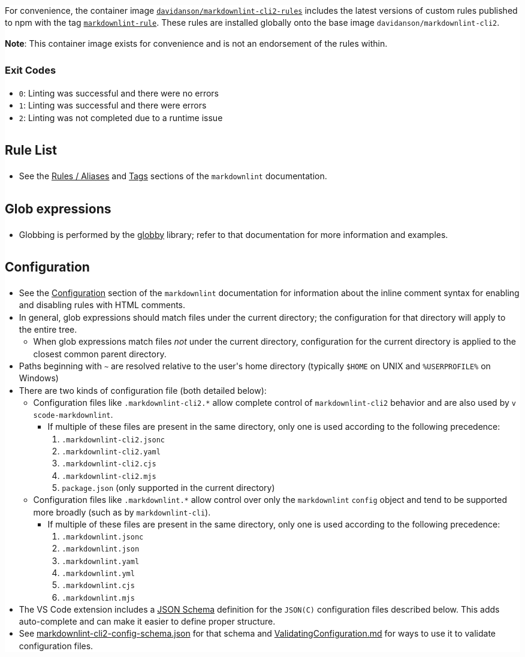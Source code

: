 For convenience, the container image
[`davidanson/markdownlint-cli2-rules`][docker-hub-markdownlint-cli2-rules]
includes the latest versions of custom rules published to npm with the tag
[`markdownlint-rule`][markdownlint-rule]. These rules are installed globally
onto the base image `davidanson/markdownlint-cli2`.

**Note**: This container image exists for convenience and is not an endorsement
of the rules within.

### Exit Codes

- `0`: Linting was successful and there were no errors
- `1`: Linting was successful and there were errors
- `2`: Linting was not completed due to a runtime issue

## Rule List

- See the [Rules / Aliases][markdownlint-rules-aliases] and
  [Tags][markdownlint-rules-tags] sections of the `markdownlint` documentation.

## Glob expressions

- Globbing is performed by the [globby][globby] library; refer to that
  documentation for more information and examples.

## Configuration

- See the [Configuration][markdownlint-configuration] section of the
  `markdownlint` documentation for information about the inline comment syntax
  for enabling and disabling rules with HTML comments.
- In general, glob expressions should match files under the current directory;
  the configuration for that directory will apply to the entire tree.
  - When glob expressions match files *not* under the current directory,
    configuration for the current directory is applied to the closest common
    parent directory.
- Paths beginning with `~` are resolved relative to the user's home directory
  (typically `$HOME` on UNIX and `%USERPROFILE%` on Windows)
- There are two kinds of configuration file (both detailed below):
  - Configuration files like `.markdownlint-cli2.*` allow complete control of
    `markdownlint-cli2` behavior and are also used by `vscode-markdownlint`.
    - If multiple of these files are present in the same directory, only one is
      used according to the following precedence:
      1. `.markdownlint-cli2.jsonc`
      2. `.markdownlint-cli2.yaml`
      3. `.markdownlint-cli2.cjs`
      4. `.markdownlint-cli2.mjs`
      5. `package.json` (only supported in the current directory)
  - Configuration files like `.markdownlint.*` allow control over only the
    `markdownlint` `config` object and tend to be supported more broadly (such
    as by `markdownlint-cli`).
    - If multiple of these files are present in the same directory, only one is
      used according to the following precedence:
      1. `.markdownlint.jsonc`
      2. `.markdownlint.json`
      3. `.markdownlint.yaml`
      4. `.markdownlint.yml`
      5. `.markdownlint.cjs`
      6. `.markdownlint.mjs`
- The VS Code extension includes a [JSON Schema][json-schema] definition for the
  `JSON(C)` configuration files described below. This adds auto-complete and can
  make it easier to define proper structure.
- See [markdownlint-cli2-config-schema.json][markdownlint-cli2-config-schema]
  for that schema and [ValidatingConfiguration.md][validating-configuration] for
  ways to use it to validate configuration files.

[changelog]: CHANGELOG.md
[command-line]: #command-line
[commonmark]: https://commonmark.org/
[commonjs-module]: https://nodejs.org/api/modules.html#modules_modules_commonjs_modules
[ecmascript-module]: https://nodejs.org/api/esm.html#modules-ecmascript-modules
[docker]: https://www.docker.com
[docker-bind-mounts]: https://docs.docker.com/storage/bind-mounts/
[docker-hub-markdownlint-cli2]: https://hub.docker.com/r/davidanson/markdownlint-cli2
[docker-hub-markdownlint-cli2-rules]: https://hub.docker.com/r/davidanson/markdownlint-cli2-rules
[front-matter]: https://jekyllrb.com/docs/frontmatter/
[github-action]: https://docs.github.com/actions
[globby]: https://www.npmjs.com/package/globby
[homebrew]: https://brew.sh
[html-comment]: https://developer.mozilla.org/en-US/docs/Learn/HTML/Introduction_to_HTML/Getting_started
[json]: https://wikipedia.org/wiki/JSON
[json-schema]: https://json-schema.org
[jsonc]: https://code.visualstudio.com/Docs/languages/json#_json-with-comments
[license-image]: https://img.shields.io/npm/l/markdownlint-cli2.svg
[license-url]: https://opensource.org/licenses/MIT
[markdown]: https://wikipedia.org/wiki/Markdown
[markdown-it]: https://www.npmjs.com/package/markdown-it
[markdown-it-plugins]: https://www.npmjs.com/search?q=keywords:markdown-it-plugin
[markdown-it-syntax-extensions]: https://github.com/markdown-it/markdown-it#syntax-extensions
[markdownlint]: https://github.com/DavidAnson/markdownlint
[markdownlint-config]: https://github.com/DavidAnson/markdownlint/blob/v0.32.1/README.md#optionsconfig
[markdownlint-configuration]: https://github.com/DavidAnson/markdownlint/blob/v0.32.1/README.md#configuration
[markdownlint-custom-rules]: https://github.com/DavidAnson/markdownlint/blob/v0.32.1/doc/CustomRules.md
[markdownlint-options]: https://github.com/DavidAnson/markdownlint/blob/v0.32.1/README.md#options
[markdownlint-rules-aliases]: https://github.com/DavidAnson/markdownlint/blob/v0.32.1/README.md#rules--aliases
[markdownlint-rules-tags]: https://github.com/DavidAnson/markdownlint/blob/v0.32.1/README.md#tags
[markdownlint-cli]: https://github.com/igorshubovych/markdownlint-cli
[markdownlint-cli2]: https://github.com/DavidAnson/markdownlint-cli2
[markdownlint-cli2-action]: https://github.com/marketplace/actions/markdownlint-cli2-action
[markdownlint-cli2-blog]: https://dlaa.me/blog/post/markdownlintcli2
[markdownlint-cli2-cjs]: test/markdownlint-cli2-cjs/.markdownlint-cli2.cjs
[markdownlint-cli2-config-schema]: schema/markdownlint-cli2-config-schema.json
[markdownlint-cli2-formatter]: https://www.npmjs.com/search?q=keywords:markdownlint-cli2-formatter
[markdownlint-cli2-jsonc]: test/markdownlint-cli2-jsonc-example/.markdownlint-cli2.jsonc
[markdownlint-cli2-mjs]: test/markdownlint-cli2-mjs/.markdownlint-cli2.mjs
[markdownlint-cli2-yaml]: test/markdownlint-cli2-yaml-example/.markdownlint-cli2.yaml
[markdownlint-cjs]: test/markdownlint-cjs/.markdownlint.cjs
[markdownlint-jsonc]: https://github.com/DavidAnson/markdownlint/blob/v0.32.1/schema/.markdownlint.jsonc
[markdownlint-mjs]: test/markdownlint-mjs/.markdownlint.mjs
[markdownlint-rule]: https://www.npmjs.com/search?q=keywords:markdownlint-rule
[markdownlint-yaml]: https://github.com/DavidAnson/markdownlint/blob/v0.32.1/schema/.markdownlint.yaml
[nodejs]: https://nodejs.org/
[nodejs-docker]: https://github.com/nodejs/docker-node
[nodejs-docker-non-root]: https://github.com/nodejs/docker-node/blob/main/docs/BestPractices.md#non-root-user
[nodejs-import-expression]: https://nodejs.org/api/esm.html#import-expressions
[nodejs-import-meta-resolve]: https://nodejs.org/api/esm.html#importmetaresolvespecifier-parent
[nodejs-require]: https://nodejs.org/api/modules.html#modules_require_id
[npm-image]: https://img.shields.io/npm/v/markdownlint-cli2.svg
[npm-url]: https://www.npmjs.com/package/markdownlint-cli2
[output-formatters]: doc/OutputFormatters.md
[package-json]: https://docs.npmjs.com/cli/v9/configuring-npm/package-json
[package-json-sample]: test/package-json/package.json
[pre-commit]: https://pre-commit.com/
[pre-commit-version]: https://pre-commit.com/#overriding-language-version
[regexp]: https://developer.mozilla.org/en-US/docs/Web/JavaScript/Reference/Global_Objects/RegExp
[regexp-constructor]: https://developer.mozilla.org/en-US/docs/Web/JavaScript/Reference/Global_Objects/RegExp/RegExp
[validating-configuration]: schema/ValidatingConfiguration.md
[vscode]: https://code.visualstudio.com/
[vscode-markdownlint]: https://marketplace.visualstudio.com/items?itemName=DavidAnson.vscode-markdownlint
[yaml]: https://wikipedia.org/wiki/YAML